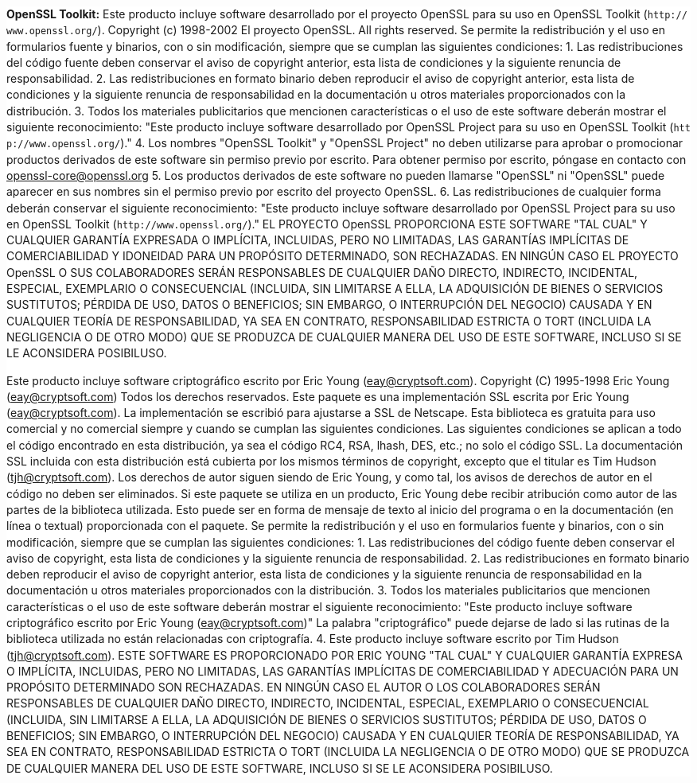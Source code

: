 **OpenSSL Toolkit:** Este producto incluye software desarrollado por el proyecto OpenSSL para su uso en OpenSSL Toolkit (`http://www.openssl.org/`). Copyright (c) 1998-2002 El proyecto OpenSSL. All rights reserved. Se permite la redistribución y el uso en formularios fuente y binarios, con o sin modificación, siempre que se cumplan las siguientes condiciones: 1. Las redistribuciones del código fuente deben conservar el aviso de copyright anterior, esta lista de condiciones y la siguiente renuncia de responsabilidad. 2. Las redistribuciones en formato binario deben reproducir el aviso de copyright anterior, esta lista de condiciones y la siguiente renuncia de responsabilidad en la documentación u otros materiales proporcionados con la distribución. 3. Todos los materiales publicitarios que mencionen características o el uso de este software deberán mostrar el siguiente reconocimiento: &quot;Este producto incluye software desarrollado por OpenSSL Project para su uso en OpenSSL Toolkit (`http://www.openssl.org/`).&quot; 4. Los nombres &quot;OpenSSL Toolkit&quot; y &quot;OpenSSL Project&quot; no deben utilizarse para aprobar o promocionar productos derivados de este software sin permiso previo por escrito. Para obtener permiso por escrito, póngase en contacto con openssl-core@openssl.org 5. Los productos derivados de este software no pueden llamarse &quot;OpenSSL&quot; ni &quot;OpenSSL&quot; puede aparecer en sus nombres sin el permiso previo por escrito del proyecto OpenSSL. 6. Las redistribuciones de cualquier forma deberán conservar el siguiente reconocimiento: &quot;Este producto incluye software desarrollado por OpenSSL Project para su uso en OpenSSL Toolkit (`http://www.openssl.org/`).&quot; EL PROYECTO OpenSSL PROPORCIONA ESTE SOFTWARE &quot;TAL CUAL&quot; Y CUALQUIER GARANTÍA EXPRESADA O IMPLÍCITA, INCLUIDAS, PERO NO LIMITADAS, LAS GARANTÍAS IMPLÍCITAS DE COMERCIABILIDAD Y IDONEIDAD PARA UN PROPÓSITO DETERMINADO, SON RECHAZADAS. EN NINGÚN CASO EL PROYECTO OpenSSL O SUS COLABORADORES SERÁN RESPONSABLES DE CUALQUIER DAÑO DIRECTO, INDIRECTO, INCIDENTAL, ESPECIAL, EXEMPLARIO O CONSECUENCIAL (INCLUIDA, SIN LIMITARSE A ELLA, LA ADQUISICIÓN DE BIENES O SERVICIOS SUSTITUTOS; PÉRDIDA DE USO, DATOS O BENEFICIOS; SIN EMBARGO, O INTERRUPCIÓN DEL NEGOCIO) CAUSADA Y EN CUALQUIER TEORÍA DE RESPONSABILIDAD, YA SEA EN CONTRATO, RESPONSABILIDAD ESTRICTA O TORT (INCLUIDA LA NEGLIGENCIA O DE OTRO MODO) QUE SE PRODUZCA DE CUALQUIER MANERA DEL USO DE ESTE SOFTWARE, INCLUSO SI SE LE ACONSIDERA POSIBILUSO.

Este producto incluye software criptográfico escrito por Eric Young (eay@cryptsoft.com). Copyright (C) 1995-1998 Eric Young (eay@cryptsoft.com) Todos los derechos reservados. Este paquete es una implementación SSL escrita por Eric Young (eay@cryptsoft.com). La implementación se escribió para ajustarse a SSL de Netscape. Esta biblioteca es gratuita para uso comercial y no comercial siempre y cuando se cumplan las siguientes condiciones. Las siguientes condiciones se aplican a todo el código encontrado en esta distribución, ya sea el código RC4, RSA, lhash, DES, etc.; no solo el código SSL. La documentación SSL incluida con esta distribución está cubierta por los mismos términos de copyright, excepto que el titular es Tim Hudson (tjh@cryptsoft.com). Los derechos de autor siguen siendo de Eric Young, y como tal, los avisos de derechos de autor en el código no deben ser eliminados. Si este paquete se utiliza en un producto, Eric Young debe recibir atribución como autor de las partes de la biblioteca utilizada. Esto puede ser en forma de mensaje de texto al inicio del programa o en la documentación (en línea o textual) proporcionada con el paquete. Se permite la redistribución y el uso en formularios fuente y binarios, con o sin modificación, siempre que se cumplan las siguientes condiciones: 1. Las redistribuciones del código fuente deben conservar el aviso de copyright, esta lista de condiciones y la siguiente renuncia de responsabilidad. 2. Las redistribuciones en formato binario deben reproducir el aviso de copyright anterior, esta lista de condiciones y la siguiente renuncia de responsabilidad en la documentación u otros materiales proporcionados con la distribución. 3. Todos los materiales publicitarios que mencionen características o el uso de este software deberán mostrar el siguiente reconocimiento: &quot;Este producto incluye software criptográfico escrito por Eric Young (eay@cryptsoft.com)&quot; La palabra &quot;criptográfico&quot; puede dejarse de lado si las rutinas de la biblioteca utilizada no están relacionadas con criptografía. 4. Este producto incluye software escrito por Tim Hudson (tjh@cryptsoft.com). ESTE SOFTWARE ES PROPORCIONADO POR ERIC YOUNG &quot;TAL CUAL&quot; Y CUALQUIER GARANTÍA EXPRESA O IMPLÍCITA, INCLUIDAS, PERO NO LIMITADAS, LAS GARANTÍAS IMPLÍCITAS DE COMERCIABILIDAD Y ADECUACIÓN PARA UN PROPÓSITO DETERMINADO SON RECHAZADAS. EN NINGÚN CASO EL AUTOR O LOS COLABORADORES SERÁN RESPONSABLES DE CUALQUIER DAÑO DIRECTO, INDIRECTO, INCIDENTAL, ESPECIAL, EXEMPLARIO O CONSECUENCIAL (INCLUIDA, SIN LIMITARSE A ELLA, LA ADQUISICIÓN DE BIENES O SERVICIOS SUSTITUTOS; PÉRDIDA DE USO, DATOS O BENEFICIOS; SIN EMBARGO, O INTERRUPCIÓN DEL NEGOCIO) CAUSADA Y EN CUALQUIER TEORÍA DE RESPONSABILIDAD, YA SEA EN CONTRATO, RESPONSABILIDAD ESTRICTA O TORT (INCLUIDA LA NEGLIGENCIA O DE OTRO MODO) QUE SE PRODUZCA DE CUALQUIER MANERA DEL USO DE ESTE SOFTWARE, INCLUSO SI SE LE ACONSIDERA POSIBILUSO.

